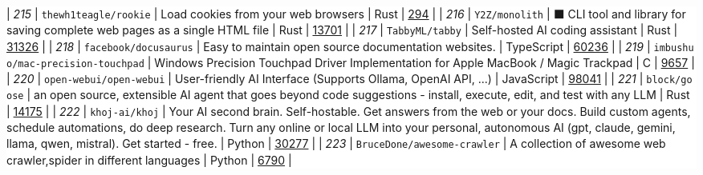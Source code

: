 | _215_ |                                    `thewh1teagle/rookie`                                     | Load cookies from your web browsers                                                                                                                                                                                                                                                                                                                          |                                   Rust                                   |                                     [294](https://github.com/thewh1teagle/rookie)                                      |
| _216_ |                                        `Y2Z/monolith`                                        | ⬛️ CLI tool and library for saving complete web pages as a single HTML file                                                                                                                                                                                                                                                                                   |                                   Rust                                   |                                        [13701](https://github.com/Y2Z/monolith)                                        |
| _217_ |                                       `TabbyML/tabby`                                        | Self-hosted AI coding assistant                                                                                                                                                                                                                                                                                                                              |                                   Rust                                   |                                       [31326](https://github.com/TabbyML/tabby)                                        |
| _218_ |                                    `facebook/docusaurus`                                     | Easy to maintain open source documentation websites.                                                                                                                                                                                                                                                                                                         |                                TypeScript                                |                                    [60236](https://github.com/facebook/docusaurus)                                     |
| _219_ |                              `imbushuo/mac-precision-touchpad`                               | Windows Precision Touchpad Driver Implementation for Apple MacBook / Magic Trackpad                                                                                                                                                                                                                                                                          |                                    C                                     |                               [9657](https://github.com/imbushuo/mac-precision-touchpad)                               |
| _220_ |                                   `open-webui/open-webui`                                    | User-friendly AI Interface (Supports Ollama, OpenAI API, ...)                                                                                                                                                                                                                                                                                                |                                JavaScript                                |                                   [98041](https://github.com/open-webui/open-webui)                                    |
| _221_ |                                        `block/goose`                                         | an open source, extensible AI agent that goes beyond code suggestions - install, execute, edit, and test with any LLM                                                                                                                                                                                                                                        |                                   Rust                                   |                                        [14175](https://github.com/block/goose)                                         |
| _222_ |                                        `khoj-ai/khoj`                                        | Your AI second brain. Self-hostable. Get answers from the web or your docs. Build custom agents, schedule automations, do deep research. Turn any online or local LLM into your personal, autonomous AI (gpt, claude, gemini, llama, qwen, mistral). Get started - free.                                                                                     |                                  Python                                  |                                        [30277](https://github.com/khoj-ai/khoj)                                        |
| _223_ |                                 `BruceDone/awesome-crawler`                                  | A collection of awesome web crawler,spider in different languages                                                                                                                                                                                                                                                                                            |                                     Python                                     |                                  [6790](https://github.com/BruceDone/awesome-crawler)                                  |